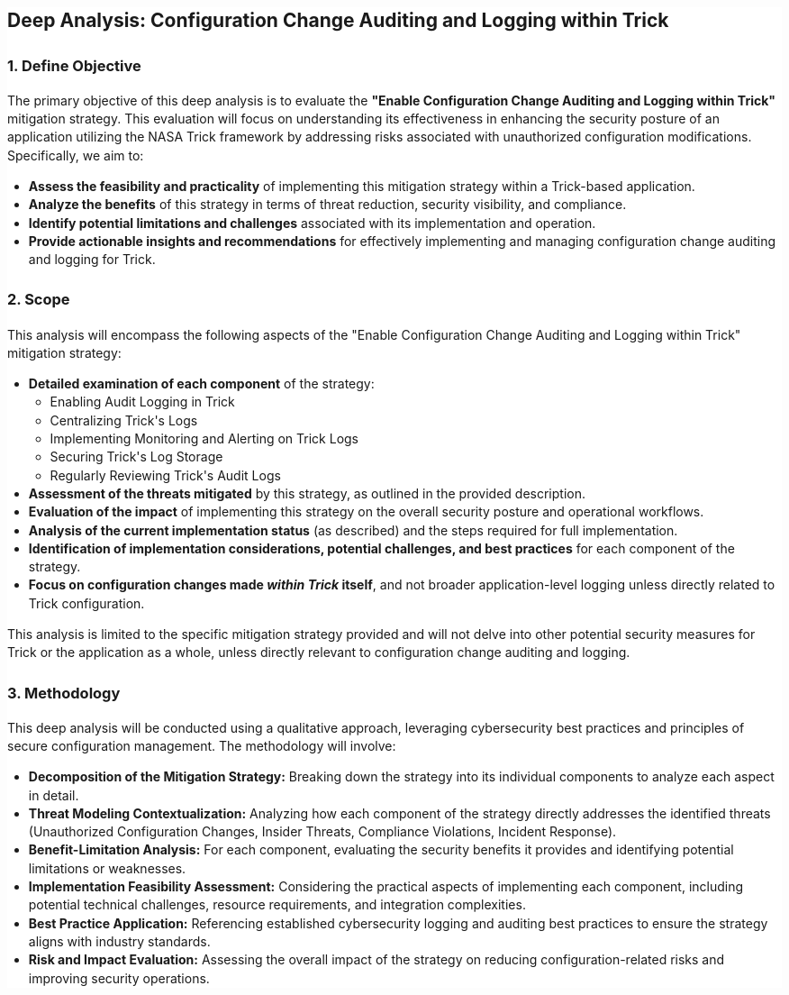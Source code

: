 ## Deep Analysis: Configuration Change Auditing and Logging within Trick

### 1. Define Objective

The primary objective of this deep analysis is to evaluate the **"Enable Configuration Change Auditing and Logging within Trick"** mitigation strategy. This evaluation will focus on understanding its effectiveness in enhancing the security posture of an application utilizing the NASA Trick framework by addressing risks associated with unauthorized configuration modifications.  Specifically, we aim to:

*   **Assess the feasibility and practicality** of implementing this mitigation strategy within a Trick-based application.
*   **Analyze the benefits** of this strategy in terms of threat reduction, security visibility, and compliance.
*   **Identify potential limitations and challenges** associated with its implementation and operation.
*   **Provide actionable insights and recommendations** for effectively implementing and managing configuration change auditing and logging for Trick.

### 2. Scope

This analysis will encompass the following aspects of the "Enable Configuration Change Auditing and Logging within Trick" mitigation strategy:

*   **Detailed examination of each component** of the strategy:
    *   Enabling Audit Logging in Trick
    *   Centralizing Trick's Logs
    *   Implementing Monitoring and Alerting on Trick Logs
    *   Securing Trick's Log Storage
    *   Regularly Reviewing Trick's Audit Logs
*   **Assessment of the threats mitigated** by this strategy, as outlined in the provided description.
*   **Evaluation of the impact** of implementing this strategy on the overall security posture and operational workflows.
*   **Analysis of the current implementation status** (as described) and the steps required for full implementation.
*   **Identification of implementation considerations, potential challenges, and best practices** for each component of the strategy.
*   **Focus on configuration changes made *within Trick* itself**, and not broader application-level logging unless directly related to Trick configuration.

This analysis is limited to the specific mitigation strategy provided and will not delve into other potential security measures for Trick or the application as a whole, unless directly relevant to configuration change auditing and logging.

### 3. Methodology

This deep analysis will be conducted using a qualitative approach, leveraging cybersecurity best practices and principles of secure configuration management. The methodology will involve:

*   **Decomposition of the Mitigation Strategy:** Breaking down the strategy into its individual components to analyze each aspect in detail.
*   **Threat Modeling Contextualization:**  Analyzing how each component of the strategy directly addresses the identified threats (Unauthorized Configuration Changes, Insider Threats, Compliance Violations, Incident Response).
*   **Benefit-Limitation Analysis:** For each component, evaluating the security benefits it provides and identifying potential limitations or weaknesses.
*   **Implementation Feasibility Assessment:** Considering the practical aspects of implementing each component, including potential technical challenges, resource requirements, and integration complexities.
*   **Best Practice Application:**  Referencing established cybersecurity logging and auditing best practices to ensure the strategy aligns with industry standards.
*   **Risk and Impact Evaluation:** Assessing the overall impact of the strategy on reducing configuration-related risks and improving security operations.